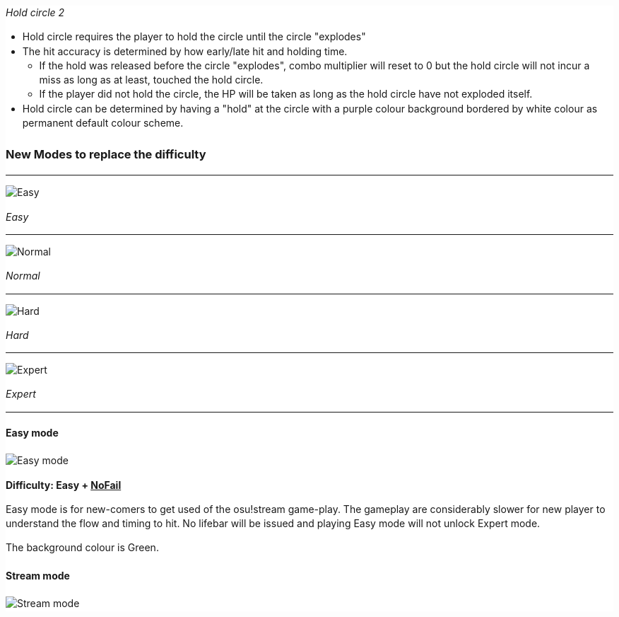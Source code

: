 *Hold circle 2*

- Hold circle requires the player to hold the circle until the circle "explodes"
- The hit accuracy is determined by how early/late hit and holding time. 
  - If the hold was released before the circle "explodes", combo multiplier will reset to 0 but the hold circle will not incur a miss as long as at least, touched the hold circle.
  - If the player did not hold the circle, the HP will be taken as long as the hold circle have not exploded itself.
- Hold circle can be determined by having a "hold" at the circle with a purple colour background bordered by white colour as permanent default colour scheme.

### New Modes to replace the difficulty

* * *

![Easy](./img/Os-PlayEasy.png "Easy")

*Easy*

* * *

![Normal](./img/Os-PlayNormal.png "Normal")

*Normal*

* * *

![Hard](./img/Os-PlayHard.png "Hard")

*Hard*

* * *

![Expert](./img/Os-PlayExpert.jpg "Expert")

*Expert*

* * *

#### Easy mode

![Easy mode](./img/Os-ModeEasy.jpg "Easy mode")

**Difficulty: Easy + [NoFail](/wiki/Game_Modifiers/ "more information can be found in Game Modifiers under No Fail")**

Easy mode is for new-comers to get used of the osu!stream game-play. The gameplay are considerably slower for new player to understand the flow and timing to hit. No lifebar will be issued and playing Easy mode will not unlock Expert mode.

The background colour is Green.

#### Stream mode

![Stream mode](./img/Os-ModeStream.jpg "Stream mode")
